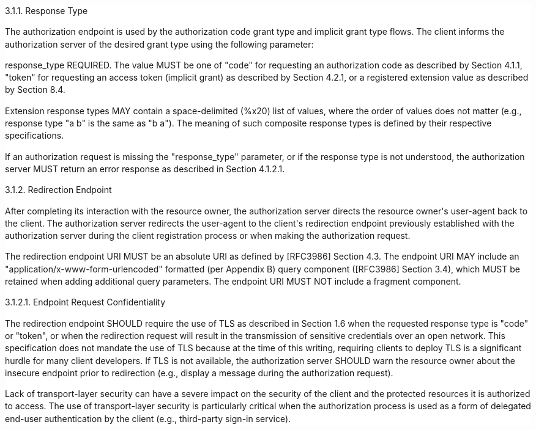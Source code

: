 3.1.1.  Response Type

The authorization endpoint is used by the authorization code grant
type and implicit grant type flows.  The client informs the
authorization server of the desired grant type using the following
parameter:

response_type
REQUIRED.  The value MUST be one of "code" for requesting an
authorization code as described by Section 4.1.1, "token" for
requesting an access token (implicit grant) as described by
Section 4.2.1, or a registered extension value as described by
Section 8.4.

Extension response types MAY contain a space-delimited (%x20) list of
values, where the order of values does not matter (e.g., response
type "a b" is the same as "b a").  The meaning of such composite
response types is defined by their respective specifications.

If an authorization request is missing the "response_type" parameter,
or if the response type is not understood, the authorization server
MUST return an error response as described in Section 4.1.2.1.

3.1.2.  Redirection Endpoint

After completing its interaction with the resource owner, the
authorization server directs the resource owner's user-agent back to
the client.  The authorization server redirects the user-agent to the
client's redirection endpoint previously established with the
authorization server during the client registration process or when
making the authorization request.

The redirection endpoint URI MUST be an absolute URI as defined by
[RFC3986] Section 4.3.  The endpoint URI MAY include an
"application/x-www-form-urlencoded" formatted (per Appendix B) query
component ([RFC3986] Section 3.4), which MUST be retained when adding
additional query parameters.  The endpoint URI MUST NOT include a
fragment component.

3.1.2.1.  Endpoint Request Confidentiality

The redirection endpoint SHOULD require the use of TLS as described
in Section 1.6 when the requested response type is "code" or "token",
or when the redirection request will result in the transmission of
sensitive credentials over an open network.  This specification does
not mandate the use of TLS because at the time of this writing,
requiring clients to deploy TLS is a significant hurdle for many
client developers.  If TLS is not available, the authorization server
SHOULD warn the resource owner about the insecure endpoint prior to
redirection (e.g., display a message during the authorization
request).

Lack of transport-layer security can have a severe impact on the
security of the client and the protected resources it is authorized
to access.  The use of transport-layer security is particularly
critical when the authorization process is used as a form of
delegated end-user authentication by the client (e.g., third-party
sign-in service).
